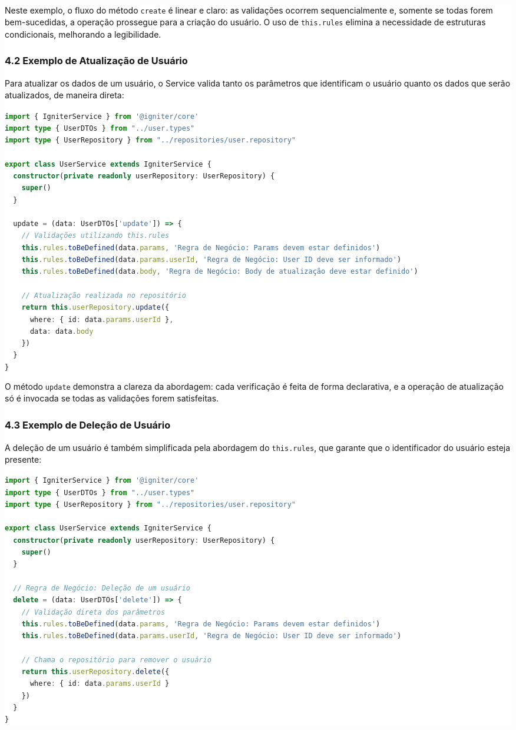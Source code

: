 
Neste exemplo, o fluxo do método `create` é linear e claro: as validações ocorrem sequencialmente e, somente se todas forem bem-sucedidas, a operação prossegue para a criação do usuário. O uso de `this.rules` elimina a necessidade de estruturas condicionais, melhorando a legibilidade.

### 4.2 Exemplo de Atualização de Usuário

Para atualizar os dados de um usuário, o Service valida tanto os parâmetros que identificam o usuário quanto os dados que serão atualizados, de maneira direta:

```typescript
import { IgniterService } from '@igniter/core'
import type { UserDTOs } from "../user.types"
import type { UserRepository } from "../repositories/user.repository"

export class UserService extends IgniterService {
  constructor(private readonly userRepository: UserRepository) {
    super()
  }
  
  update = (data: UserDTOs['update']) => {
    // Validações utilizando this.rules
    this.rules.toBeDefined(data.params, 'Regra de Negócio: Params devem estar definidos')
    this.rules.toBeDefined(data.params.userId, 'Regra de Negócio: User ID deve ser informado')
    this.rules.toBeDefined(data.body, 'Regra de Negócio: Body de atualização deve estar definido')
    
    // Atualização realizada no repositório
    return this.userRepository.update({
      where: { id: data.params.userId },
      data: data.body
    })
  }
}
```

O método `update` demonstra a clareza da abordagem: cada verificação é feita de forma declarativa, e a operação de atualização só é invocada se todas as validações forem satisfeitas.

### 4.3 Exemplo de Deleção de Usuário

A deleção de um usuário é também simplificada pela abordagem do `this.rules`, que garante que o identificador do usuário esteja presente:

```typescript
import { IgniterService } from '@igniter/core'
import type { UserDTOs } from "../user.types"
import type { UserRepository } from "../repositories/user.repository"

export class UserService extends IgniterService {
  constructor(private readonly userRepository: UserRepository) {
    super()
  }
  
  // Regra de Negócio: Deleção de um usuário
  delete = (data: UserDTOs['delete']) => {
    // Validação direta dos parâmetros
    this.rules.toBeDefined(data.params, 'Regra de Negócio: Params devem estar definidos')
    this.rules.toBeDefined(data.params.userId, 'Regra de Negócio: User ID deve ser informado')
    
    // Chama o repositório para remover o usuário
    return this.userRepository.delete({
      where: { id: data.params.userId }
    })
  }
}
```
